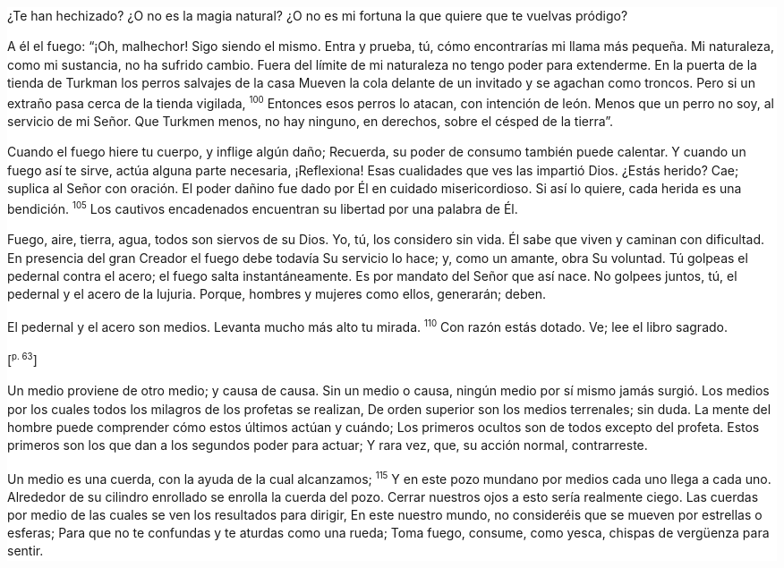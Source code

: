 ¿Te han hechizado? ¿O no es la magia natural?
¿O no es mi fortuna la que quiere que te vuelvas pródigo?

A él el fuego: “¡Oh, malhechor! Sigo siendo el mismo.
Entra y prueba, tú, cómo encontrarías mi llama más pequeña.
Mi naturaleza, como mi sustancia, no ha sufrido cambio.
Fuera del límite de mi naturaleza no tengo poder para extenderme.
En la puerta de la tienda de Turkman los perros salvajes de la casa
Mueven la cola delante de un invitado y se agachan como troncos.
Pero si un extraño pasa cerca de la tienda vigilada,
<sup id="v100"><small>100</small></sup> Entonces esos perros lo atacan, con intención de león.
Menos que un perro no soy, al servicio de mi Señor.
Que Turkmen menos, no hay ninguno, en derechos, sobre el césped de la tierra”.

Cuando el fuego hiere tu cuerpo, y inflige algún daño;
Recuerda, su poder de consumo también puede calentar.
Y cuando un fuego así te sirve, actúa alguna parte necesaria,
¡Reflexiona! Esas cualidades que ves las impartió Dios.
¿Estás herido? Cae; suplica al Señor con oración.
El poder dañino fue dado por Él en cuidado misericordioso.
Si así lo quiere, cada herida es una bendición.
<sup id="v105"><small>105</small></sup> Los cautivos encadenados encuentran su libertad por una palabra de Él.

Fuego, aire, tierra, agua, todos son siervos de su Dios.
Yo, tú, los considero sin vida. Él sabe que viven y caminan con dificultad.
En presencia del gran Creador el fuego debe todavía
Su servicio lo hace; y, como un amante, obra Su voluntad.
Tú golpeas el pedernal contra el acero; el fuego salta instantáneamente.
Es por mandato del Señor que así nace.
No golpees juntos, tú, el pedernal y el acero de la lujuria.
Porque, hombres y mujeres como ellos, generarán; deben.

El pedernal y el acero son medios. Levanta mucho más alto tu mirada.
<sup id="v110"><small>110</small></sup> Con razón estás dotado. Ve; lee el libro sagrado.

<span id="p63">[<sup><small>p. 63</small></sup>]</span>

Un medio proviene de otro medio; y causa de causa.
Sin un medio o causa, ningún medio por sí mismo jamás surgió.
Los medios por los cuales todos los milagros de los profetas se realizan,
De orden superior son los medios terrenales; sin duda.
La mente del hombre puede comprender cómo estos últimos actúan y cuándo;
Los primeros ocultos son de todos excepto del profeta.
Estos primeros son los que dan a los segundos poder para actuar;
Y rara vez, que, su acción normal, contrarreste.

Un medio es una cuerda, con la ayuda de la cual alcanzamos;
<sup id="v115"><small>115</small></sup> Y en este pozo mundano por medios cada uno llega a cada uno.
Alrededor de su cilindro enrollado se enrolla la cuerda del pozo.
Cerrar nuestros ojos a esto sería realmente ciego.
Las cuerdas por medio de las cuales se ven los resultados para dirigir,
En este nuestro mundo, no consideréis que se mueven por estrellas o esferas;
Para que no te confundas y te aturdas como una rueda;
Toma fuego, consume, como yesca, chispas de vergüenza para sentir.


[^120]: m55:1 Corán, cap. lxxxv., cuyo nombre significa literalmente «las Torres», pero también se aplica a los Signos del Zodíaco. Estos cristianos eran el pueblo de Nejrān en el suroeste de Arabia; su perseguidor Dhū-Nuwās, un judío, rey de Yaman, algún tiempo antes de Mahoma.
[^121]: m55:2 «Jardines por debajo de los cuales corren ríos» es una expresión que se repite con frecuencia en el Corán. Algunos tienen nombres especiales.
[^122]: m55:3 Véase Corán xxxv. 29: «Entonces te hicimos heredar la Escritura».
[^123]: m57:1 En el Corán ii. 132, el Islam se denomina «el bautismo de Dios». En ii. 156, y nuevamente en vii. 42, y xi. 21, se invoca la «maldición de Dios» sobre los pecadores.
[^124]: m57:2 Esta es la historia a la que se alude en el Corán lxxxv., citado anteriormente. En las tradiciones, Dhū-Nuwās era el nombre del rey judío de Yaman, que quemó a los cristianos de Nejrān en una trinchera de fuego por negarse a abandonar su fe. El ídolo es imaginario; de Nabucodonosor.
[^125]: m58:1 El Corán xvi. 45; xxxvii. 72; xl. 76; habla de las «Puertas del Infierno»; y un comentario al último dice que se considera que son siete.
[^126]: m58:2 Abu-Yahl era un sobrenombre dado por Mahoma a uno de sus enemigos más inveterados de los Quraysh, asesinado en Badr. La palabra significa: «Padre de la Ignorancia», y aquí indica «orgullo carnal». Anteriormente había llevado el sobrenombre de Abu-’l-Hakem, que significa: Padre del Arbitrador.
[^127]: m59:1 En el Corán xxi. 69, se relata el milagro por el cual Abraham fue salvado del fuego al que fue arrojado por Nimrod por su negativa a adorar una imagen.
[^128]: m60:1 La palabra «_Musulmán_», de donde proviene la corrupción _Musulmán_, significa, en árabe, «_alguien que se somete a la verdad y la voluntad de Dios_». Como tal, los musulmanes han existido bajo todas las dispensaciones.
[^129]: m61:1 La rueda hidráulica chirriante y con fugas, la rueda persa, es bien conocida en Oriente.
[^130]: m61:2 «Venda los ojos» es un nombre para la brujería. Se supone que el espectador tiene la vista hechizada, para que no vea lo que realmente se hace.
[^131]: m63:1 ‘Ad, un pueblo presemita, quizás turaniano, del sudeste de Arabia, a menudo mencionado en el Corán. Se negaron a creer al profeta Hūd (que se supone que era _Heber_), y fueron destruidos, lxix. 6-7, por una tempestad de ocho días.
[^132]: m64:1 Corán xxiii. 76, etc.
[^133]: m64:2 Corán iii. 43.
[^134]: m64:3 Corán vii. 139.
